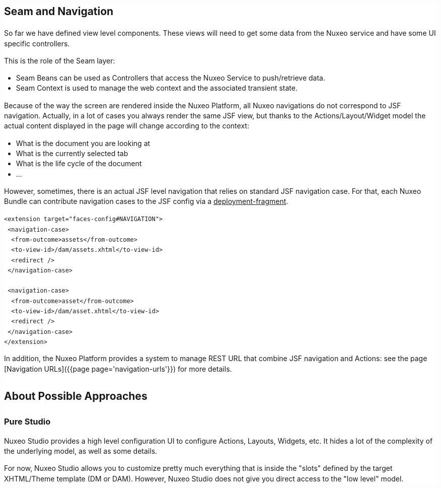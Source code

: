 ## Seam and Navigation

So far we have defined view level components. These views will need to get some data from the Nuxeo service and have some UI specific controllers.

This is the role of the Seam layer:

*   Seam Beans can be used as Controllers that access the Nuxeo Service to push/retrieve data.
*   Seam Context is used to manage the web context and the associated transient state.

Because of the way the screen are rendered inside the Nuxeo Platform, all Nuxeo navigations do not correspond to JSF navigation. Actually, in a lot of cases you always render the same JSF view, but thanks to the Actions/Layout/Widget model the actual content displayed in the page will change according to the context:

*   What is the document you are looking at
*   What is the currently selected tab
*   What is the life cycle of the document
*   ...

However, sometimes, there is an actual JSF level navigation that relies on standard JSF navigation case. For that, each Nuxeo Bundle can contribute navigation cases to the JSF config via a&nbsp;[deployment-fragment](https://github.com/nuxeo/nuxeo-dam/blob/master/nuxeo-dam-theme/src/main/resources/OSGI-INF/deployment-fragment.xml).

```
<extension target="faces-config#NAVIGATION">
 <navigation-case>
  <from-outcome>assets</from-outcome>
  <to-view-id>/dam/assets.xhtml</to-view-id>
  <redirect />
 </navigation-case>

 <navigation-case>
  <from-outcome>asset</from-outcome>
  <to-view-id>/dam/asset.xhtml</to-view-id>
  <redirect />
 </navigation-case>
</extension>
```

In addition, the Nuxeo Platform provides a system to manage REST URL that combine JSF navigation and Actions: see the page [Navigation URLs]({{page page='navigation-urls'}})&nbsp;for more details.

## About Possible Approaches

### Pure Studio

Nuxeo Studio provides a high level configuration UI to configure Actions, Layouts, Widgets, etc. It hides a lot of the complexity of the underlying model, as well as some details.

For now, Nuxeo Studio allows you to customize pretty much everything that is inside the "slots" defined by the target XHTML/Theme template (DM or DAM). However, Nuxeo Studio does not give you direct access to the "low level" model.
